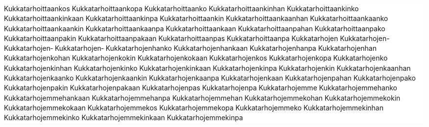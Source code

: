 Kukkatarhoittaankos
Kukkatarhoittaankopa
Kukkatarhoittaanko
Kukkatarhoittaankinhan
Kukkatarhoittaankinko
Kukkatarhoittaankinkaan
Kukkatarhoittaankinpa
Kukkatarhoittaankin
Kukkatarhoittaankaanhan
Kukkatarhoittaankaanko
Kukkatarhoittaankaankin
Kukkatarhoittaankaanpa
Kukkatarhoittaankaan
Kukkatarhoittaanpahan
Kukkatarhoittaanpako
Kukkatarhoittaanpakin
Kukkatarhoittaanpakaan
Kukkatarhoittaanpas
Kukkatarhoittaanpa
Kukkatarhojen
Kukkatarhojen-
Kukkatarhojen‐
Kukkatarhojen‑
Kukkatarhojenhanko
Kukkatarhojenhankaan
Kukkatarhojenhanpa
Kukkatarhojenhan
Kukkatarhojenkohan
Kukkatarhojenkokin
Kukkatarhojenkokaan
Kukkatarhojenkos
Kukkatarhojenkopa
Kukkatarhojenko
Kukkatarhojenkinhan
Kukkatarhojenkinko
Kukkatarhojenkinkaan
Kukkatarhojenkinpa
Kukkatarhojenkin
Kukkatarhojenkaanhan
Kukkatarhojenkaanko
Kukkatarhojenkaankin
Kukkatarhojenkaanpa
Kukkatarhojenkaan
Kukkatarhojenpahan
Kukkatarhojenpako
Kukkatarhojenpakin
Kukkatarhojenpakaan
Kukkatarhojenpas
Kukkatarhojenpa
Kukkatarhojemme
Kukkatarhojemmehanko
Kukkatarhojemmehankaan
Kukkatarhojemmehanpa
Kukkatarhojemmehan
Kukkatarhojemmekohan
Kukkatarhojemmekokin
Kukkatarhojemmekokaan
Kukkatarhojemmekos
Kukkatarhojemmekopa
Kukkatarhojemmeko
Kukkatarhojemmekinhan
Kukkatarhojemmekinko
Kukkatarhojemmekinkaan
Kukkatarhojemmekinpa
